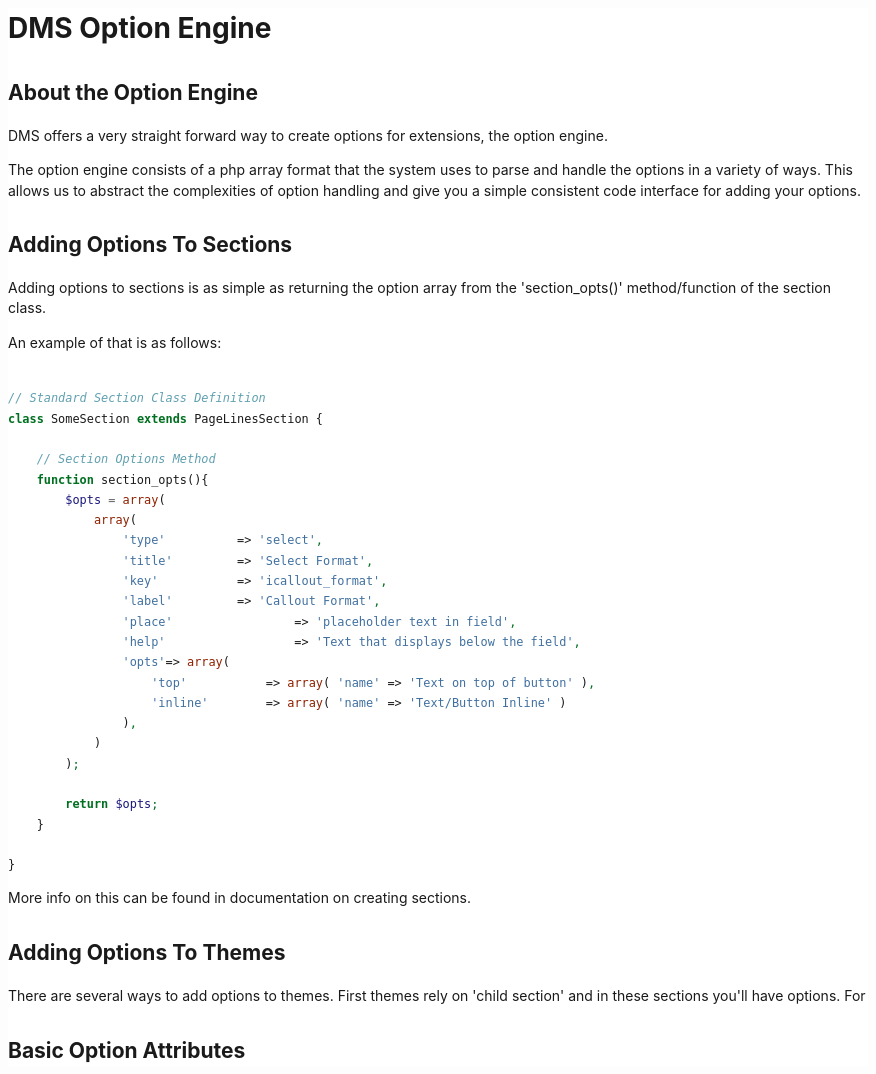 # DMS Option Engine #

## About the Option Engine ##

DMS offers a very straight forward way to create options for extensions, the option engine. 

The option engine consists of a php array format that the system uses to parse and handle the options in a variety of ways. This allows us to abstract the complexities of option handling and give you a simple consistent code interface for adding your options. 

## Adding Options To Sections ##

Adding options to sections is as simple as returning the option array from the 'section_opts()' method/function of the section class. 

An example of that is as follows: 
```php

// Standard Section Class Definition
class SomeSection extends PageLinesSection {

	// Section Options Method
	function section_opts(){
		$opts = array(
			array(
				'type' 			=> 'select',
				'title' 		=> 'Select Format',
				'key'			=> 'icallout_format',
				'label' 		=> 'Callout Format',
				'place'                 => 'placeholder text in field',
				'help'                  => 'Text that displays below the field',
				'opts'=> array(
					'top'			=> array( 'name' => 'Text on top of button' ),
					'inline'	 	=> array( 'name' => 'Text/Button Inline' )
				),
			)
		); 
		
		return $opts;
	}

}
```

More info on this can be found in documentation on creating sections.

## Adding Options To Themes ##
There are several ways to add options to themes. First themes rely on 'child section' and in these sections you'll have options. For 

## Basic Option Attributes ##
